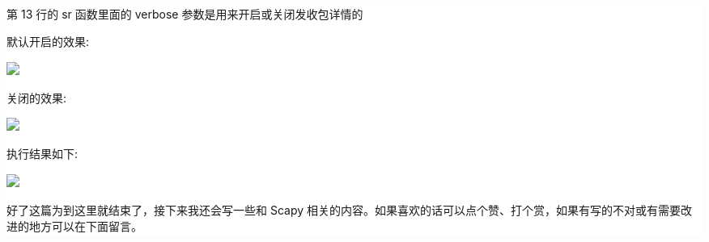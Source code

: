 第 13 行的 sr 函数里面的 verbose 参数是用来开启或关闭发收包详情的

默认开启的效果:

![](https://pic2.zhimg.com/v2-1b941c7dc667f503e286c40c0bd4b7a1_b.jpg)

关闭的效果:

![](https://pic1.zhimg.com/v2-c7f6f4e486f60e38f6a91c67285694d0_b.jpg)

执行结果如下:

![](https://pic4.zhimg.com/v2-efbeabb32b2ac3605c6e254ce40e64d3_b.jpg)

好了这篇为到这里就结束了，接下来我还会写一些和 Scapy 相关的内容。如果喜欢的话可以点个赞、打个赏，如果有写的不对或有需要改进的地方可以在下面留言。